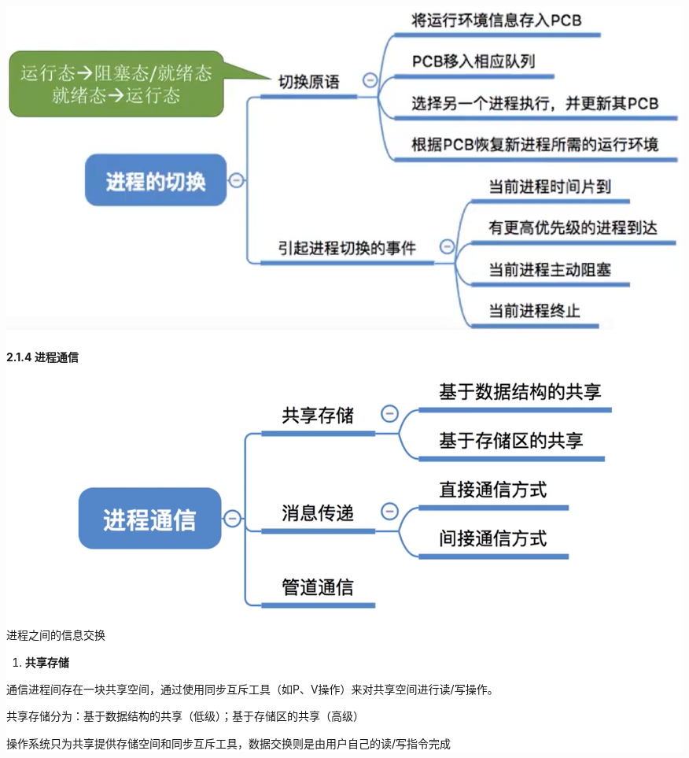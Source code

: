 <div align="left"><img src='figure\进程切换.png' width=%/></div>

#### 2.1.4 进程通信
<div align="center"><img src='figure\进程通信.png' width=80%/></div>

进程之间的信息交换
1. **共享存储**

通信进程间存在一块共享空间，通过使用同步互斥工具（如P、V操作）来对共享空间进行读/写操作。

共享存储分为：基于数据结构的共享（低级）；基于存储区的共享（高级）

操作系统只为共享提供存储空间和同步互斥工具，数据交换则是由用户自己的读/写指令完成

